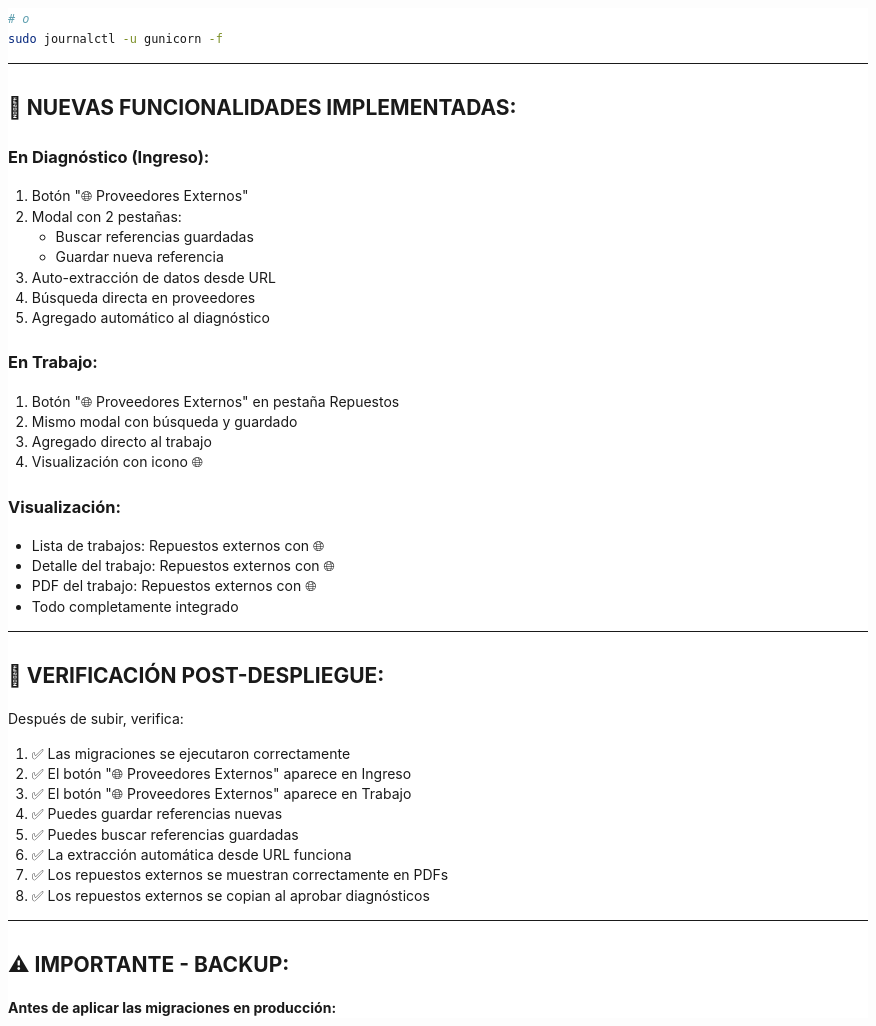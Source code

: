 ```bash
# o
sudo journalctl -u gunicorn -f
```

---

## 🎯 **NUEVAS FUNCIONALIDADES IMPLEMENTADAS:**

### **En Diagnóstico (Ingreso):**
1. Botón "🌐 Proveedores Externos"
2. Modal con 2 pestañas:
   - Buscar referencias guardadas
   - Guardar nueva referencia
3. Auto-extracción de datos desde URL
4. Búsqueda directa en proveedores
5. Agregado automático al diagnóstico

### **En Trabajo:**
1. Botón "🌐 Proveedores Externos" en pestaña Repuestos
2. Mismo modal con búsqueda y guardado
3. Agregado directo al trabajo
4. Visualización con icono 🌐

### **Visualización:**
- Lista de trabajos: Repuestos externos con 🌐
- Detalle del trabajo: Repuestos externos con 🌐
- PDF del trabajo: Repuestos externos con 🌐
- Todo completamente integrado

---

## 📱 **VERIFICACIÓN POST-DESPLIEGUE:**

Después de subir, verifica:

1. ✅ Las migraciones se ejecutaron correctamente
2. ✅ El botón "🌐 Proveedores Externos" aparece en Ingreso
3. ✅ El botón "🌐 Proveedores Externos" aparece en Trabajo
4. ✅ Puedes guardar referencias nuevas
5. ✅ Puedes buscar referencias guardadas
6. ✅ La extracción automática desde URL funciona
7. ✅ Los repuestos externos se muestran correctamente en PDFs
8. ✅ Los repuestos externos se copian al aprobar diagnósticos

---

## ⚠️ **IMPORTANTE - BACKUP:**

**Antes de aplicar las migraciones en producción:**
